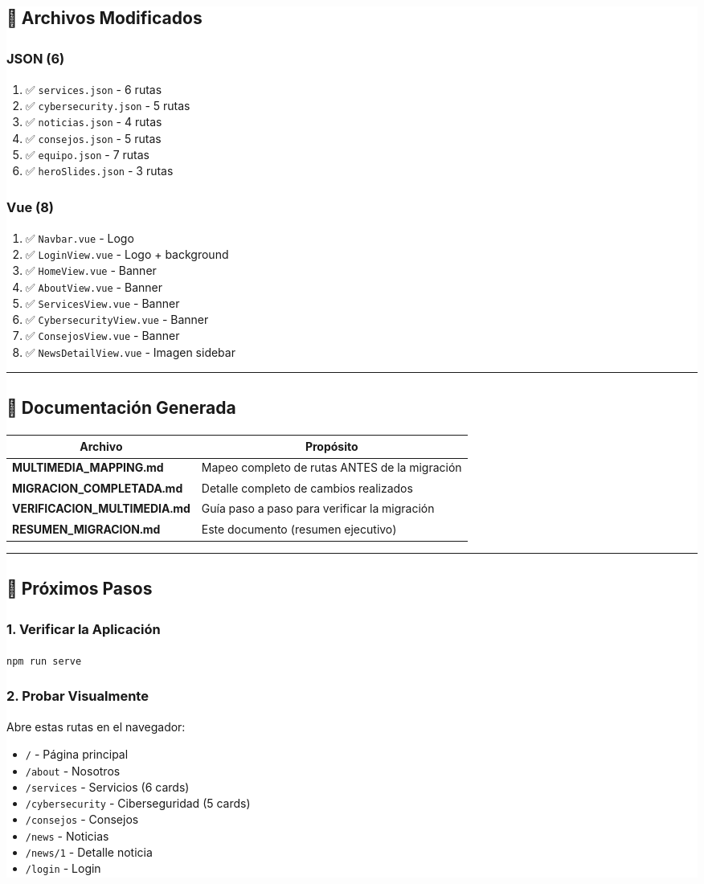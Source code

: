 
## 🔄 Archivos Modificados

### JSON (6)
1. ✅ `services.json` - 6 rutas
2. ✅ `cybersecurity.json` - 5 rutas
3. ✅ `noticias.json` - 4 rutas
4. ✅ `consejos.json` - 5 rutas
5. ✅ `equipo.json` - 7 rutas
6. ✅ `heroSlides.json` - 3 rutas

### Vue (8)
1. ✅ `Navbar.vue` - Logo
2. ✅ `LoginView.vue` - Logo + background
3. ✅ `HomeView.vue` - Banner
4. ✅ `AboutView.vue` - Banner
5. ✅ `ServicesView.vue` - Banner
6. ✅ `CybersecurityView.vue` - Banner
7. ✅ `ConsejosView.vue` - Banner
8. ✅ `NewsDetailView.vue` - Imagen sidebar

---

## 📝 Documentación Generada

| Archivo | Propósito |
|---------|-----------|
| **MULTIMEDIA_MAPPING.md** | Mapeo completo de rutas ANTES de la migración |
| **MIGRACION_COMPLETADA.md** | Detalle completo de cambios realizados |
| **VERIFICACION_MULTIMEDIA.md** | Guía paso a paso para verificar la migración |
| **RESUMEN_MIGRACION.md** | Este documento (resumen ejecutivo) |

---

## 🚀 Próximos Pasos

### 1. Verificar la Aplicación
```bash
npm run serve
```

### 2. Probar Visualmente
Abre estas rutas en el navegador:
- `/` - Página principal
- `/about` - Nosotros
- `/services` - Servicios (6 cards)
- `/cybersecurity` - Ciberseguridad (5 cards)
- `/consejos` - Consejos
- `/news` - Noticias
- `/news/1` - Detalle noticia
- `/login` - Login
